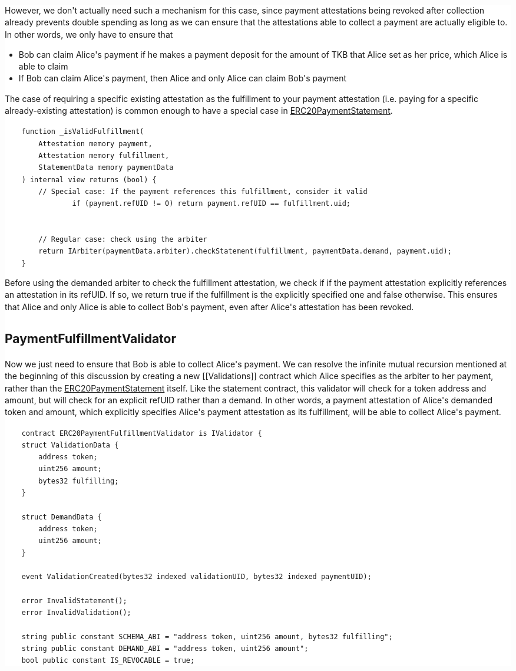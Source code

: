 However, we don't actually need such a mechanism for this case, since payment attestations being revoked after collection already prevents double spending as long as we can ensure that the attestations able to collect a payment are actually eligible to. In other words, we only have to ensure that
- Bob can claim Alice's payment if he makes a payment deposit for the amount of TKB that Alice set as her price, which Alice is able to claim
- If Bob can claim Alice's payment, then Alice and only Alice can claim Bob's payment

The case of requiring a specific existing attestation as the fulfillment to your payment attestation (i.e. paying for a specific already-existing attestation) is common enough to have a special case in  [ERC20PaymentStatement](https://github.com/CoopHive/alkahest-mocks/blob/4215cf4f81387748b4f112e27a46c70f3bb5725a/src/Statements/ERC20PaymentStatement.sol).

```solidity
    function _isValidFulfillment(
        Attestation memory payment,
        Attestation memory fulfillment,
        StatementData memory paymentData
    ) internal view returns (bool) {
        // Special case: If the payment references this fulfillment, consider it valid
                if (payment.refUID != 0) return payment.refUID == fulfillment.uid;


        // Regular case: check using the arbiter
        return IArbiter(paymentData.arbiter).checkStatement(fulfillment, paymentData.demand, payment.uid);
    }
```

Before using the demanded arbiter to check the fulfillment attestation, we check if if the payment attestation explicitly references an attestation in its refUID. If so, we return true if the fulfillment is the explicitly specified one and false otherwise. This ensures that Alice and only Alice is able to collect Bob's payment, even after Alice's attestation has been revoked.

## PaymentFulfillmentValidator

Now we just need to ensure that Bob is able to collect Alice's payment. We can resolve the infinite mutual recursion mentioned at the beginning of this discussion by creating a new [[Validations]] contract which Alice specifies as the arbiter to her payment, rather than the [ERC20PaymentStatement](https://github.com/CoopHive/alkahest-mocks/blob/4215cf4f81387748b4f112e27a46c70f3bb5725a/src/Statements/ERC20PaymentStatement.sol) itself. Like the statement contract, this validator will check for a token address and amount, but will check for an explicit refUID rather than a demand. In other words, a payment attestation of Alice's demanded token and amount, which explicitly specifies Alice's payment attestation as its fulfillment, will be able to collect Alice's payment.

```solidity
    contract ERC20PaymentFulfillmentValidator is IValidator {
    struct ValidationData {
        address token;
        uint256 amount;
        bytes32 fulfilling;
    }

    struct DemandData {
        address token;
        uint256 amount;
    }

    event ValidationCreated(bytes32 indexed validationUID, bytes32 indexed paymentUID);

    error InvalidStatement();
    error InvalidValidation();

    string public constant SCHEMA_ABI = "address token, uint256 amount, bytes32 fulfilling";
    string public constant DEMAND_ABI = "address token, uint256 amount";
    bool public constant IS_REVOCABLE = true;

```